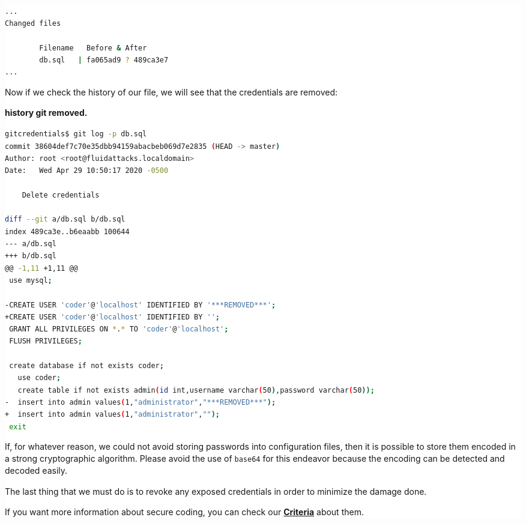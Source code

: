 ``` bash
...
Changed files

        Filename   Before & After
        db.sql   | fa065ad9 ? 489ca3e7
...
```

Now if we check the history of our file, we will see that the
credentials are removed:

**history git removed.**

``` bash
gitcredentials$ git log -p db.sql
commit 38604def7c70e35dbb94159abacbeb069d7e2835 (HEAD -> master)
Author: root <root@fluidattacks.localdomain>
Date:   Wed Apr 29 10:50:17 2020 -0500

    Delete credentials

diff --git a/db.sql b/db.sql
index 489ca3e..b6eaabb 100644
--- a/db.sql
+++ b/db.sql
@@ -1,11 +1,11 @@
 use mysql;

-CREATE USER 'coder'@'localhost' IDENTIFIED BY '***REMOVED***';
+CREATE USER 'coder'@'localhost' IDENTIFIED BY '';
 GRANT ALL PRIVILEGES ON *.* TO 'coder'@'localhost';
 FLUSH PRIVILEGES;

 create database if not exists coder;
   use coder;
   create table if not exists admin(id int,username varchar(50),password varchar(50));
-  insert into admin values(1,"administrator","***REMOVED***");
+  insert into admin values(1,"administrator","");
 exit
```

If, for whatever reason, we could not avoid storing passwords into
configuration files, then it is possible to store them encoded in a
strong cryptographic algorithm. Please avoid the use of `base64` for
this endeavor because the encoding can be detected and decoded easily.

The last thing that we must do is to revoke any exposed credentials in
order to minimize the damage done.

If you want more information about secure coding, you can check our
[**Criteria**](https://docs.fluidattacks.com/criteria/) about them.
